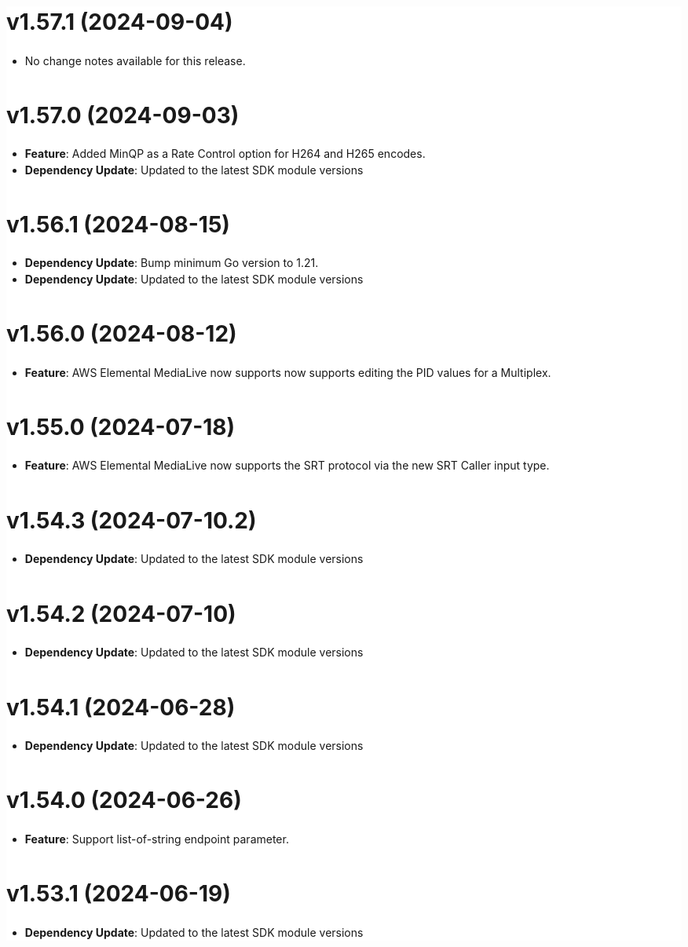 # v1.57.1 (2024-09-04)

* No change notes available for this release.

# v1.57.0 (2024-09-03)

* **Feature**: Added MinQP as a Rate Control option for H264 and H265 encodes.
* **Dependency Update**: Updated to the latest SDK module versions

# v1.56.1 (2024-08-15)

* **Dependency Update**: Bump minimum Go version to 1.21.
* **Dependency Update**: Updated to the latest SDK module versions

# v1.56.0 (2024-08-12)

* **Feature**: AWS Elemental MediaLive now supports now supports editing the PID values for a Multiplex.

# v1.55.0 (2024-07-18)

* **Feature**: AWS Elemental MediaLive now supports the SRT protocol via the new SRT Caller input type.

# v1.54.3 (2024-07-10.2)

* **Dependency Update**: Updated to the latest SDK module versions

# v1.54.2 (2024-07-10)

* **Dependency Update**: Updated to the latest SDK module versions

# v1.54.1 (2024-06-28)

* **Dependency Update**: Updated to the latest SDK module versions

# v1.54.0 (2024-06-26)

* **Feature**: Support list-of-string endpoint parameter.

# v1.53.1 (2024-06-19)

* **Dependency Update**: Updated to the latest SDK module versions
